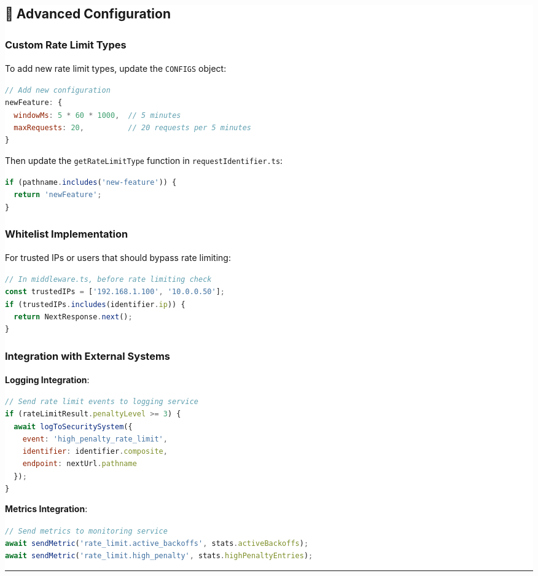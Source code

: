 ## 🔧 Advanced Configuration

### Custom Rate Limit Types

To add new rate limit types, update the `CONFIGS` object:

```javascript
// Add new configuration
newFeature: {
  windowMs: 5 * 60 * 1000,  // 5 minutes
  maxRequests: 20,          // 20 requests per 5 minutes
}
```

Then update the `getRateLimitType` function in `requestIdentifier.ts`:

```javascript
if (pathname.includes('new-feature')) {
  return 'newFeature';
}
```

### Whitelist Implementation

For trusted IPs or users that should bypass rate limiting:

```javascript
// In middleware.ts, before rate limiting check
const trustedIPs = ['192.168.1.100', '10.0.0.50'];
if (trustedIPs.includes(identifier.ip)) {
  return NextResponse.next();
}
```

### Integration with External Systems

**Logging Integration**:

```javascript
// Send rate limit events to logging service
if (rateLimitResult.penaltyLevel >= 3) {
  await logToSecuritySystem({
    event: 'high_penalty_rate_limit',
    identifier: identifier.composite,
    endpoint: nextUrl.pathname
  });
}
```

**Metrics Integration**:

```javascript
// Send metrics to monitoring service
await sendMetric('rate_limit.active_backoffs', stats.activeBackoffs);
await sendMetric('rate_limit.high_penalty', stats.highPenaltyEntries);
```

---